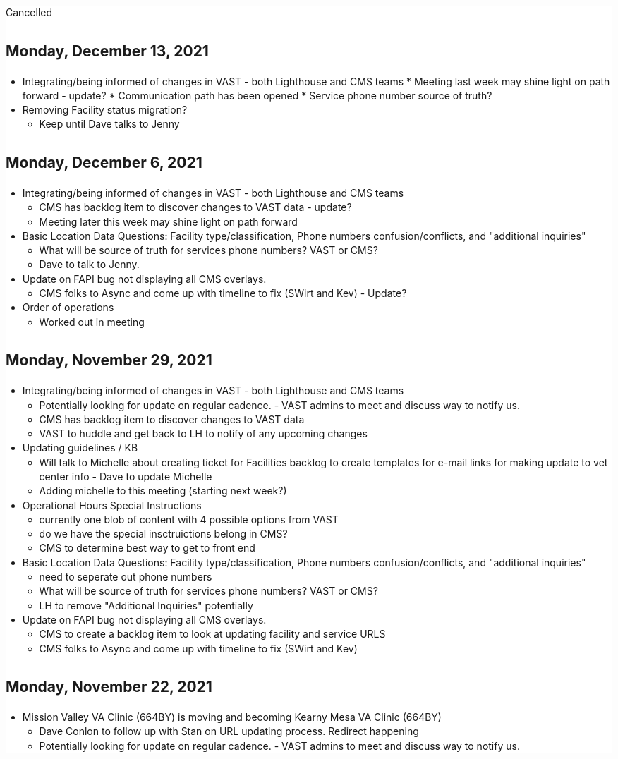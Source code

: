 Cancelled

## Monday, December 13, 2021
* Integrating/being informed of changes in VAST - both Lighthouse and CMS teams
      * Meeting last week may shine light on path forward - update?
        * Communication path has been opened
      * Service phone number source of truth?
* Removing Facility status migration?
  * Keep until Dave talks to Jenny

## Monday, December 6, 2021
* Integrating/being informed of changes in VAST - both Lighthouse and CMS teams
   * CMS has backlog item to discover changes to VAST data - update?
   * Meeting later this week may shine light on path forward
* Basic Location Data Questions: Facility type/classification, Phone numbers confusion/conflicts, and "additional inquiries"
  * What will be source of truth for services phone numbers?  VAST or CMS?
  * Dave to talk to Jenny.
* Update on FAPI bug not displaying all CMS overlays.
  * CMS folks to Async and come up with timeline to fix (SWirt and Kev) - Update?
* Order of operations
  * Worked out in meeting

## Monday, November 29, 2021
* Integrating/being informed of changes in VAST - both Lighthouse and CMS teams
   * Potentially looking for update on regular cadence. - VAST admins to meet and discuss way to notify us.
   * CMS has backlog item to discover changes to VAST data
   * VAST to huddle and get back to LH to notify of any upcoming changes
* Updating guidelines / KB
  * Will talk to Michelle about creating ticket for Facilities backlog to create templates for e-mail links for making update to vet center info - Dave to update Michelle 
  * Adding michelle to this meeting (starting next week?)
* Operational Hours Special Instructions
  * currently one blob of content with 4 possible options from VAST
  * do we have the special insctruictions belong in CMS?
  * CMS to determine best way to get to front end
* Basic Location Data Questions: Facility type/classification, Phone numbers confusion/conflicts, and "additional inquiries"
  * need to seperate out phone numbers
  * What will be source of truth for services phone numbers?  VAST or CMS?
  * LH to remove "Additional Inquiries" potentially
* Update on FAPI bug not displaying all CMS overlays.
  * CMS to create a backlog item to look at updating facility and service URLS 
  * CMS folks to Async and come up with timeline to fix (SWirt and Kev)

## Monday, November 22, 2021
* Mission Valley VA Clinic (664BY) is moving and becoming Kearny Mesa VA Clinic (664BY)
  * Dave Conlon to follow up with Stan on URL updating process. Redirect happening
  * Potentially looking for update on regular cadence. - VAST admins to meet and discuss way to notify us.
